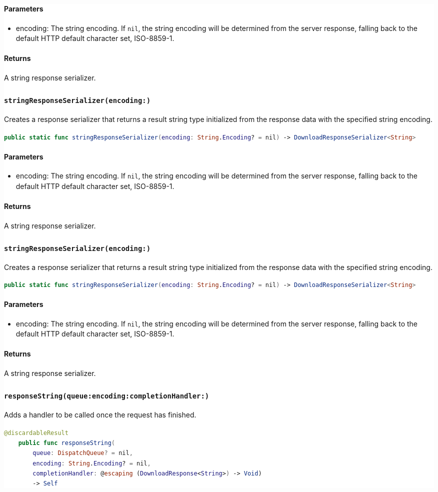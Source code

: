#### Parameters

  - encoding: The string encoding. If `nil`, the string encoding will be determined from the server response, falling back to the default HTTP default character set, ISO-8859-1.

#### Returns

A string response serializer.

### `stringResponseSerializer(encoding:)`

Creates a response serializer that returns a result string type initialized from the response data with
the specified string encoding.

``` swift
public static func stringResponseSerializer(encoding: String.Encoding? = nil) -> DownloadResponseSerializer<String> 
```

#### Parameters

  - encoding: The string encoding. If `nil`, the string encoding will be determined from the server response, falling back to the default HTTP default character set, ISO-8859-1.

#### Returns

A string response serializer.

### `stringResponseSerializer(encoding:)`

Creates a response serializer that returns a result string type initialized from the response data with
the specified string encoding.

``` swift
public static func stringResponseSerializer(encoding: String.Encoding? = nil) -> DownloadResponseSerializer<String> 
```

#### Parameters

  - encoding: The string encoding. If `nil`, the string encoding will be determined from the server response, falling back to the default HTTP default character set, ISO-8859-1.

#### Returns

A string response serializer.

### `responseString(queue:encoding:completionHandler:)`

Adds a handler to be called once the request has finished.

``` swift
@discardableResult
    public func responseString(
        queue: DispatchQueue? = nil,
        encoding: String.Encoding? = nil,
        completionHandler: @escaping (DownloadResponse<String>) -> Void)
        -> Self
```
